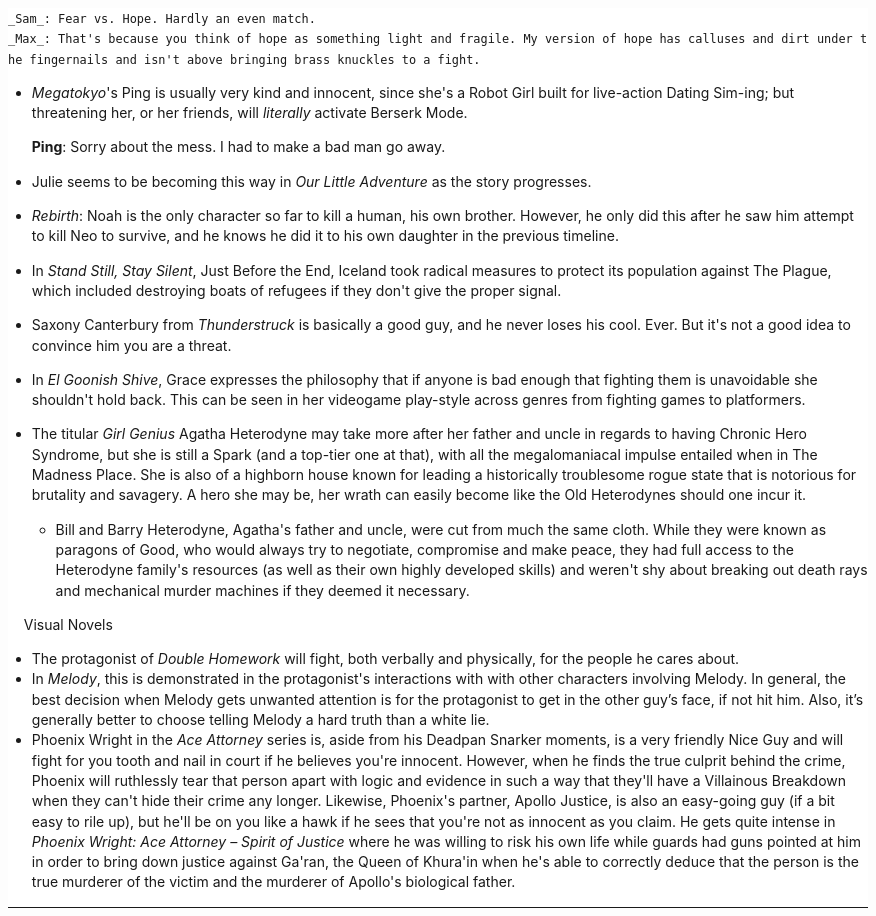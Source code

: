     _Sam_: Fear vs. Hope. Hardly an even match.  
    _Max_: That's because you think of hope as something light and fragile. My version of hope has calluses and dirt under the fingernails and isn't above bringing brass knuckles to a fight.
    
-   _Megatokyo_'s Ping is usually very kind and innocent, since she's a Robot Girl built for live-action Dating Sim\-ing; but threatening her, or her friends, will _literally_ activate Berserk Mode.
    
    **Ping**: Sorry about the mess. I had to make a bad man go away.
    
-   Julie seems to be becoming this way in _Our Little Adventure_ as the story progresses.
-   _Rebirth_: Noah is the only character so far to kill a human, his own brother. However, he only did this after he saw him attempt to kill Neo to survive, and he knows he did it to his own daughter in the previous timeline.
-   In _Stand Still, Stay Silent_, Just Before the End, Iceland took radical measures to protect its population against The Plague, which included destroying boats of refugees if they don't give the proper signal.
-   Saxony Canterbury from _Thunderstruck_ is basically a good guy, and he never loses his cool. Ever. But it's not a good idea to convince him you are a threat.
-   In _El Goonish Shive_, Grace expresses the philosophy that if anyone is bad enough that fighting them is unavoidable she shouldn't hold back. This can be seen in her videogame play-style across genres from fighting games to platformers.
-   The titular _Girl Genius_ Agatha Heterodyne may take more after her father and uncle in regards to having Chronic Hero Syndrome, but she is still a Spark (and a top-tier one at that), with all the megalomaniacal impulse entailed when in The Madness Place. She is also of a highborn house known for leading a historically troublesome rogue state that is notorious for brutality and savagery. A hero she may be, her wrath can easily become like the Old Heterodynes should one incur it.
    -   Bill and Barry Heterodyne, Agatha's father and uncle, were cut from much the same cloth. While they were known as paragons of Good, who would always try to negotiate, compromise and make peace, they had full access to the Heterodyne family's resources (as well as their own highly developed skills) and weren't shy about breaking out death rays and mechanical murder machines if they deemed it necessary.

    Visual Novels 

-   The protagonist of _Double Homework_ will fight, both verbally and physically, for the people he cares about.
-   In _Melody_, this is demonstrated in the protagonist's interactions with with other characters involving Melody. In general, the best decision when Melody gets unwanted attention is for the protagonist to get in the other guy’s face, if not hit him. Also, it’s generally better to choose telling Melody a hard truth than a white lie.
-   Phoenix Wright in the _Ace Attorney_ series is, aside from his Deadpan Snarker moments, is a very friendly Nice Guy and will fight for you tooth and nail in court if he believes you're innocent. However, when he finds the true culprit behind the crime, Phoenix will ruthlessly tear that person apart with logic and evidence in such a way that they'll have a Villainous Breakdown when they can't hide their crime any longer. Likewise, Phoenix's partner, Apollo Justice, is also an easy-going guy (if a bit easy to rile up), but he'll be on you like a hawk if he sees that you're not as innocent as you claim. He gets quite intense in _Phoenix Wright: Ace Attorney – Spirit of Justice_ where he was willing to risk his own life while guards had guns pointed at him in order to bring down justice against Ga'ran, the Queen of Khura'in when he's able to correctly deduce that the person is the true murderer of the victim and the murderer of Apollo's biological father.

___